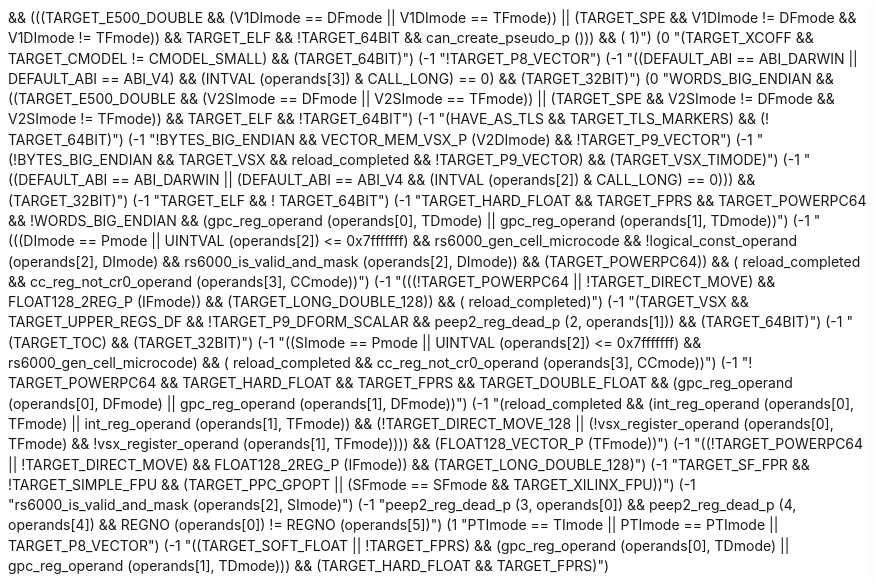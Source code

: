    && (((TARGET_E500_DOUBLE && (V1DImode == DFmode || V1DImode == TFmode))
	|| (TARGET_SPE && V1DImode != DFmode && V1DImode != TFmode))
       && TARGET_ELF && !TARGET_64BIT && can_create_pseudo_p ())) && ( 1)")
  (0 "(TARGET_XCOFF && TARGET_CMODEL != CMODEL_SMALL) && (TARGET_64BIT)")
  (-1 "!TARGET_P8_VECTOR")
  (-1 "((DEFAULT_ABI == ABI_DARWIN
    || DEFAULT_ABI == ABI_V4)
   && (INTVAL (operands[3]) & CALL_LONG) == 0) && (TARGET_32BIT)")
  (0 "WORDS_BIG_ENDIAN
   && ((TARGET_E500_DOUBLE && (V2SImode == DFmode || V2SImode == TFmode))
       || (TARGET_SPE && V2SImode != DFmode && V2SImode != TFmode))
   && TARGET_ELF && !TARGET_64BIT")
  (-1 "(HAVE_AS_TLS && TARGET_TLS_MARKERS) && (! TARGET_64BIT)")
  (-1 "!BYTES_BIG_ENDIAN && VECTOR_MEM_VSX_P (V2DImode) && !TARGET_P9_VECTOR")
  (-1 "(!BYTES_BIG_ENDIAN && TARGET_VSX && reload_completed && !TARGET_P9_VECTOR) && (TARGET_VSX_TIMODE)")
  (-1 "((DEFAULT_ABI == ABI_DARWIN
   || (DEFAULT_ABI == ABI_V4
       && (INTVAL (operands[2]) & CALL_LONG) == 0))) && (TARGET_32BIT)")
  (-1 "TARGET_ELF && ! TARGET_64BIT")
  (-1 "TARGET_HARD_FLOAT && TARGET_FPRS && TARGET_POWERPC64 && !WORDS_BIG_ENDIAN
   && (gpc_reg_operand (operands[0], TDmode)
       || gpc_reg_operand (operands[1], TDmode))")
  (-1 "(((DImode == Pmode || UINTVAL (operands[2]) <= 0x7fffffff)
   && rs6000_gen_cell_microcode
   && !logical_const_operand (operands[2], DImode)
   && rs6000_is_valid_and_mask (operands[2], DImode)) && (TARGET_POWERPC64)) && ( reload_completed && cc_reg_not_cr0_operand (operands[3], CCmode))")
  (-1 "(((!TARGET_POWERPC64 || !TARGET_DIRECT_MOVE) && FLOAT128_2REG_P (IFmode)) && (TARGET_LONG_DOUBLE_128)) && ( reload_completed)")
  (-1 "(TARGET_VSX && TARGET_UPPER_REGS_DF && !TARGET_P9_DFORM_SCALAR
   && peep2_reg_dead_p (2, operands[1])) && (TARGET_64BIT)")
  (-1 "(TARGET_TOC) && (TARGET_32BIT)")
  (-1 "((SImode == Pmode || UINTVAL (operands[2]) <= 0x7fffffff)
   && rs6000_gen_cell_microcode) && ( reload_completed && cc_reg_not_cr0_operand (operands[3], CCmode))")
  (-1 "! TARGET_POWERPC64 && TARGET_HARD_FLOAT && TARGET_FPRS && TARGET_DOUBLE_FLOAT 
   && (gpc_reg_operand (operands[0], DFmode)
       || gpc_reg_operand (operands[1], DFmode))")
  (-1 "(reload_completed
   && (int_reg_operand (operands[0], TFmode)
       || int_reg_operand (operands[1], TFmode))
   && (!TARGET_DIRECT_MOVE_128
       || (!vsx_register_operand (operands[0], TFmode)
           && !vsx_register_operand (operands[1], TFmode)))) && (FLOAT128_VECTOR_P (TFmode))")
  (-1 "((!TARGET_POWERPC64 || !TARGET_DIRECT_MOVE) && FLOAT128_2REG_P (IFmode)) && (TARGET_LONG_DOUBLE_128)")
  (-1 "TARGET_SF_FPR && !TARGET_SIMPLE_FPU
   && (TARGET_PPC_GPOPT || (SFmode == SFmode && TARGET_XILINX_FPU))")
  (-1 "rs6000_is_valid_and_mask (operands[2], SImode)")
  (-1 "peep2_reg_dead_p (3, operands[0])
   && peep2_reg_dead_p (4, operands[4])
   && REGNO (operands[0]) != REGNO (operands[5])")
  (1 "PTImode == TImode || PTImode == PTImode || TARGET_P8_VECTOR")
  (-1 "((TARGET_SOFT_FLOAT || !TARGET_FPRS)
   && (gpc_reg_operand (operands[0], TDmode)
       || gpc_reg_operand (operands[1], TDmode))) && (TARGET_HARD_FLOAT && TARGET_FPRS)")